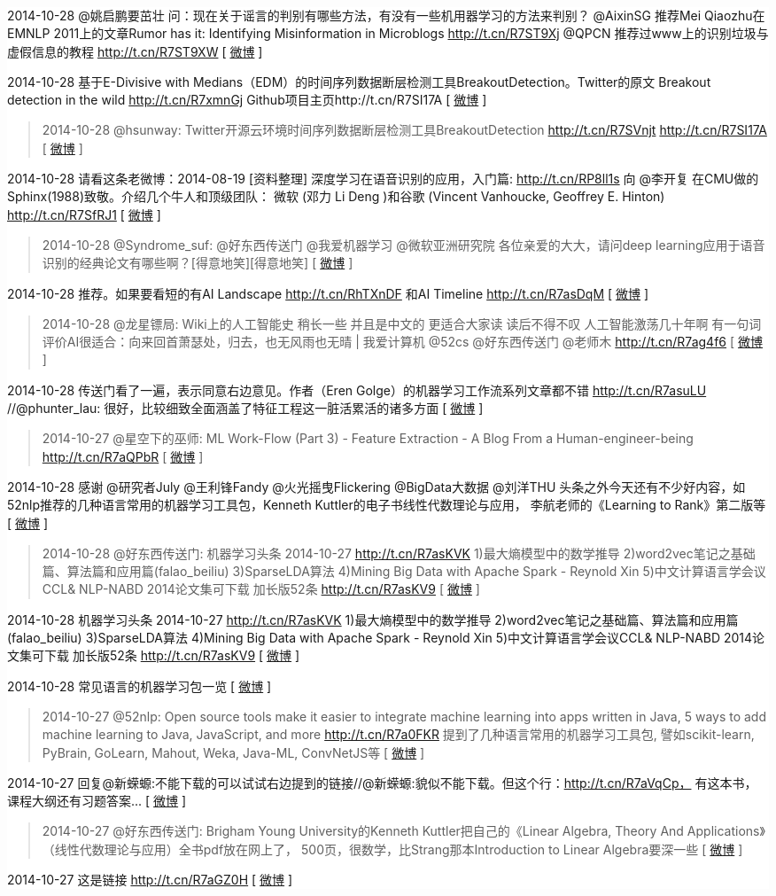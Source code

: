 2014-10-28 @姚启鹏要茁壮 问：现在关于谣言的判别有哪些方法，有没有一些机用器学习的方法来判别？ @AixinSG 推荐Mei Qiaozhu在EMNLP 2011上的文章Rumor has it: Identifying Misinformation in Microblogs http://t.cn/R7ST9Xj @QPCN 推荐过www上的识别垃圾与虚假信息的教程 http://t.cn/R7ST9XW [ [微博](http://www.weibo.com/5220650532/BtDFWrFPY) ]

2014-10-28 基于E-Divisive with Medians（EDM）的时间序列数据断层检测工具BreakoutDetection。Twitter的原文 Breakout detection in the wild http://t.cn/R7xmnGj Github项目主页http://t.cn/R7SI17A [ [微博](http://www.weibo.com/5220650532/BtDBEwcfm) ]

> 2014-10-28 @hsunway: Twitter开源云环境时间序列数据断层检测工具BreakoutDetection http://t.cn/R7SVnjt http://t.cn/R7SI17A [ [微博](http://www.weibo.com/1733873534/BtCpLeb49) ]

2014-10-28 请看这条老微博：2014-08-19 [资料整理] 深度学习在语音识别的应用，入门篇: http://t.cn/RP8ll1s 向 @李开复 在CMU做的Sphinx(1988)致敬。介绍几个牛人和顶级团队： 微软 (邓力 Li Deng )和谷歌 (Vincent Vanhoucke, Geoffrey E. Hinton) http://t.cn/R7SfRJ1 [ [微博](http://www.weibo.com/5220650532/BtClC82OQ) ]

> 2014-10-28 @Syndrome_suf: @好东西传送门 @我爱机器学习 @微软亚洲研究院 各位亲爱的大大，请问deep learning应用于语音识别的经典论文有哪些啊？[得意地笑][得意地笑] [ [微博](http://www.weibo.com/1762713024/BtCcgEH8a) ]

2014-10-28 推荐。如果要看短的有AI Landscape http://t.cn/RhTXnDF 和AI Timeline http://t.cn/R7asDqM [ [微博](http://www.weibo.com/5220650532/BtzS9jxNo) ]

> 2014-10-28 @龙星镖局: Wiki上的人工智能史  稍长一些 并且是中文的 更适合大家读 读后不得不叹 人工智能激荡几十年啊  有一句词评价AI很适合：向来回首萧瑟处，归去，也无风雨也无晴 | 我爱计算机 @52cs @好东西传送门 @老师木 http://t.cn/R7ag4f6  [ [微博](http://www.weibo.com/1830516311/BtyUMDJJD) ]

2014-10-28 传送门看了一遍，表示同意右边意见。作者（Eren Golge）的机器学习工作流系列文章都不错 http://t.cn/R7asuLU //@phunter_lau: 很好，比较细致全面涵盖了特征工程这一脏活累活的诸多方面 [ [微博](http://www.weibo.com/5220650532/BtzQgiLY3) ]

> 2014-10-27 @星空下的巫师: ML Work-Flow (Part 3) - Feature Extraction - A Blog From a Human-engineer-being http://t.cn/R7aQPbR [ [微博](http://www.weibo.com/1785748853/BtxMWwGjQ) ]

2014-10-28 感谢 @研究者July @王利锋Fandy @火光摇曳Flickering @BigData大数据 @刘洋THU 头条之外今天还有不少好内容，如52nlp推荐的几种语言常用的机器学习工具包，Kenneth Kuttler的电子书线性代数理论与应用， 李航老师的《Learning to Rank》第二版等 [ [微博](http://www.weibo.com/5220650532/BtzNItsjg) ]

> 2014-10-28 @好东西传送门: 机器学习头条 2014-10-27 http://t.cn/R7asKVK 1)最大熵模型中的数学推导 2)word2vec笔记之基础篇、算法篇和应用篇(falao_beiliu) 3)SparseLDA算法 4)Mining Big Data with Apache Spark - Reynold Xin 5)中文计算语言学会议CCL& NLP-NABD 2014论文集可下载 加长版52条 http://t.cn/R7asKV9 [ [微博](http://www.weibo.com/5220650532/BtzMgCKRI) ]

2014-10-28 机器学习头条 2014-10-27 http://t.cn/R7asKVK 1)最大熵模型中的数学推导 2)word2vec笔记之基础篇、算法篇和应用篇(falao_beiliu) 3)SparseLDA算法 4)Mining Big Data with Apache Spark - Reynold Xin 5)中文计算语言学会议CCL& NLP-NABD 2014论文集可下载 加长版52条 http://t.cn/R7asKV9 [ [微博](http://www.weibo.com/5220650532/BtzMgCKRI) ]

2014-10-28 常见语言的机器学习包一览 [ [微博](http://www.weibo.com/5220650532/BtzeKcm2I) ]

> 2014-10-27 @52nlp: Open source tools make it easier to integrate machine learning into apps written in Java, 5 ways to add machine learning to Java, JavaScript, and more http://t.cn/R7a0FKR 提到了几种语言常用的机器学习工具包, 譬如scikit-learn, PyBrain, GoLearn, Mahout, Weka, Java-ML, ConvNetJS等 [ [微博](http://www.weibo.com/2104931705/Btxj9mJOe) ]

2014-10-27 回复@新蝾螈:不能下载的可以试试右边提到的链接//@新蝾螈:貌似不能下载。但这个行：http://t.cn/R7aVqCp， 有这本书，课程大纲还有习题答案... [ [微博](http://www.weibo.com/5220650532/BtxQs1X0O) ]

> 2014-10-27 @好东西传送门: Brigham Young University的Kenneth Kuttler把自己的《Linear Algebra, Theory And Applications》（线性代数理论与应用）全书pdf放在网上了， 500页，很数学，比Strang那本Introduction to Linear Algebra要深一些 [ [微博](http://www.weibo.com/5220650532/BtvFKbzLD) ]

2014-10-27 这是链接 http://t.cn/R7aGZ0H [ [微博](http://www.weibo.com/5220650532/BtvH5etwv) ]
